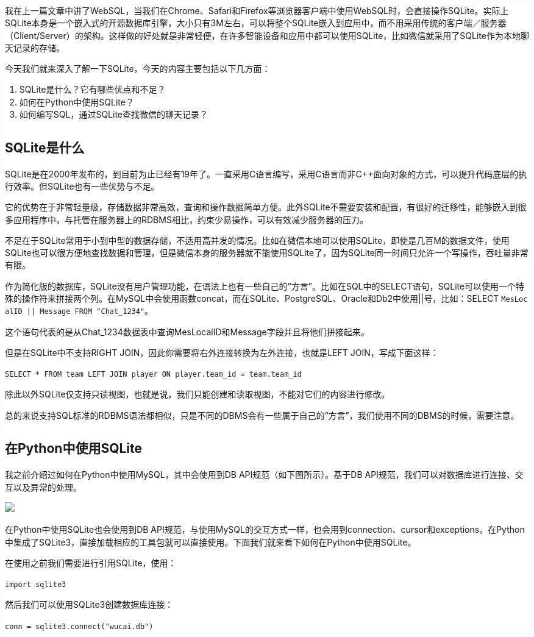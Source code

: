 我在上一篇文章中讲了WebSQL，当我们在Chrome、Safari和Firefox等浏览器客户端中使用WebSQL时，会直接操作SQLite。实际上SQLite本身是一个嵌入式的开源数据库引擎，大小只有3M左右，可以将整个SQLite嵌入到应用中，而不用采用传统的客户端／服务器（Client/Server）的架构。这样做的好处就是非常轻便，在许多智能设备和应用中都可以使用SQLite，比如微信就采用了SQLite作为本地聊天记录的存储。

今天我们就来深入了解一下SQLite，今天的内容主要包括以下几方面：

1. SQLite是什么？它有哪些优点和不足？
2. 如何在Python中使用SQLite？
3. 如何编写SQL，通过SQLite查找微信的聊天记录？

## SQLite是什么

SQLite是在2000年发布的，到目前为止已经有19年了。一直采用C语言编写，采用C语言而非C++面向对象的方式，可以提升代码底层的执行效率。但SQLite也有一些优势与不足。

它的优势在于非常轻量级，存储数据非常高效，查询和操作数据简单方便。此外SQLite不需要安装和配置，有很好的迁移性，能够嵌入到很多应用程序中，与托管在服务器上的RDBMS相比，约束少易操作，可以有效减少服务器的压力。

不足在于SQLite常用于小到中型的数据存储，不适用高并发的情况。比如在微信本地可以使用SQLite，即使是几百M的数据文件，使用SQLite也可以很方便地查找数据和管理，但是微信本身的服务器就不能使用SQLite了，因为SQLite同一时间只允许一个写操作，吞吐量非常有限。

作为简化版的数据库，SQLite没有用户管理功能，在语法上也有一些自己的“方言”。比如在SQL中的SELECT语句，SQLite可以使用一个特殊的操作符来拼接两个列。在MySQL中会使用函数concat，而在SQLite、PostgreSQL、Oracle和Db2中使用\|\|号，比如：SELECT `MesLocalID || Message FROM "Chat_1234"`。

这个语句代表的是从Chat\_1234数据表中查询MesLocalID和Message字段并且将他们拼接起来。

但是在SQLite中不支持RIGHT JOIN，因此你需要将右外连接转换为左外连接，也就是LEFT JOIN，写成下面这样：

```
SELECT * FROM team LEFT JOIN player ON player.team_id = team.team_id

```

除此以外SQLite仅支持只读视图，也就是说，我们只能创建和读取视图，不能对它们的内容进行修改。

总的来说支持SQL标准的RDBMS语法都相似，只是不同的DBMS会有一些属于自己的“方言”，我们使用不同的DBMS的时候，需要注意。

## 在Python中使用SQLite

我之前介绍过如何在Python中使用MySQL，其中会使用到DB API规范（如下图所示）。基于DB API规范，我们可以对数据库进行连接、交互以及异常的处理。

![](https://static001.geekbang.org/resource/image/ef/a4/efd39186177ed0537e6e75dccaf3cba4.png?wh=1730*791)

在Python中使用SQLite也会使用到DB API规范，与使用MySQL的交互方式一样，也会用到connection、cursor和exceptions。在Python中集成了SQLite3，直接加载相应的工具包就可以直接使用。下面我们就来看下如何在Python中使用SQLite。

在使用之前我们需要进行引用SQLite，使用：

```
import sqlite3

```

然后我们可以使用SQLite3创建数据库连接：

```
conn = sqlite3.connect("wucai.db")

```
